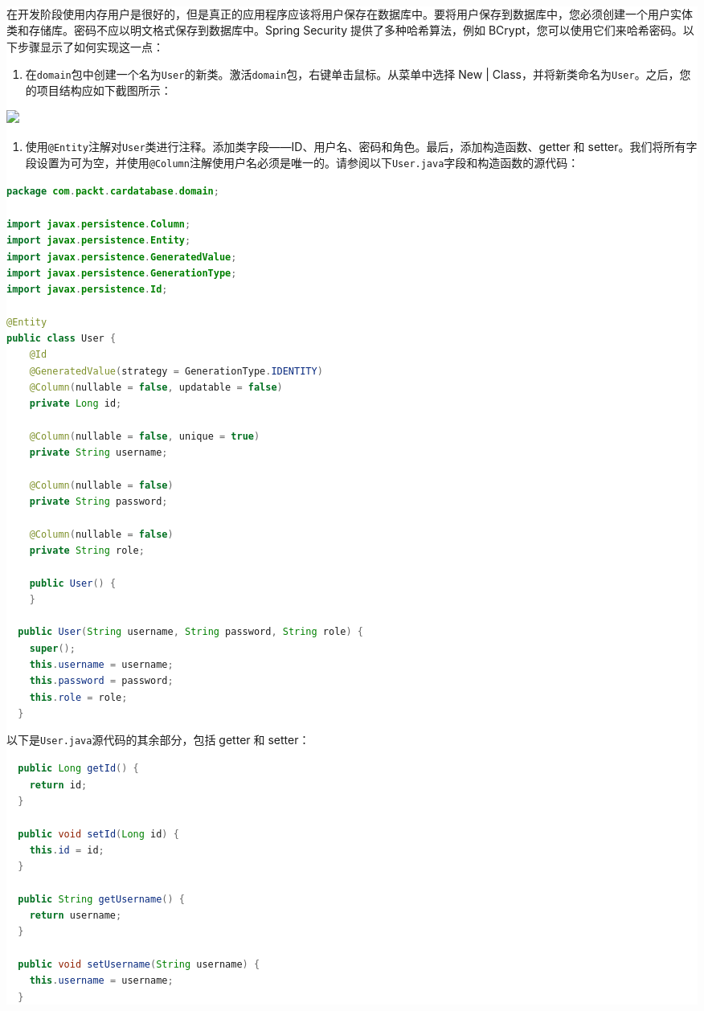 在开发阶段使用内存用户是很好的，但是真正的应用程序应该将用户保存在数据库中。要将用户保存到数据库中，您必须创建一个用户实体类和存储库。密码不应以明文格式保存到数据库中。Spring Security 提供了多种哈希算法，例如 BCrypt，您可以使用它们来哈希密码。以下步骤显示了如何实现这一点：

1.  在`domain`包中创建一个名为`User`的新类。激活`domain`包，右键单击鼠标。从菜单中选择 New | Class，并将新类命名为`User`。之后，您的项目结构应如下截图所示：

![](https://github.com/OpenDocCN/freelearn-javaweb-zh/raw/master/docs/hsn-flstk-dev-sprbt2-react/img/a149cf61-44de-432d-9180-a74600669ab2.png)

1.  使用`@Entity`注解对`User`类进行注释。添加类字段——ID、用户名、密码和角色。最后，添加构造函数、getter 和 setter。我们将所有字段设置为可为空，并使用`@Column`注解使用户名必须是唯一的。请参阅以下`User.java`字段和构造函数的源代码：

```java
package com.packt.cardatabase.domain;

import javax.persistence.Column;
import javax.persistence.Entity;
import javax.persistence.GeneratedValue;
import javax.persistence.GenerationType;
import javax.persistence.Id;

@Entity
public class User {
    @Id
    @GeneratedValue(strategy = GenerationType.IDENTITY)
    @Column(nullable = false, updatable = false)
    private Long id;

    @Column(nullable = false, unique = true)
    private String username;

    @Column(nullable = false)
    private String password;

    @Column(nullable = false)
    private String role;

    public User() {
    }

  public User(String username, String password, String role) {
    super();
    this.username = username;
    this.password = password;
    this.role = role;
  }
```

以下是`User.java`源代码的其余部分，包括 getter 和 setter：

```java
  public Long getId() {
    return id;
  }

  public void setId(Long id) {
    this.id = id;
  }

  public String getUsername() {
    return username;
  }

  public void setUsername(String username) {
    this.username = username;
  }

```